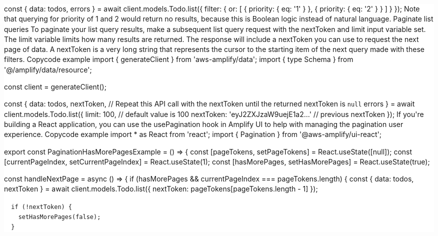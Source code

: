 const { data: todos, errors } = await client.models.Todo.list({
  filter: {
    or: [
      {
        priority: { eq: '1' }
      },
      {
        priority: { eq: '2' }
      }
    ]
  }
});
Note that querying for priority of 1 and 2 would return no results, because this is Boolean logic instead of natural language.
Paginate list queries
To paginate your list query results, make a subsequent list query request with the nextToken and limit input variable set. The limit variable limits how many results are returned. The response will include a nextToken you can use to request the next page of data. A nextToken is a very long string that represents the cursor to the starting item of the next query made with these filters.
Copycode example
import { generateClient } from 'aws-amplify/data';
import { type Schema } from '@/amplify/data/resource';

const client = generateClient<Schema>();

const {
  data: todos,
  nextToken, // Repeat this API call with the nextToken until the returned nextToken is `null`
  errors
} = await client.models.Todo.list({
  limit: 100, // default value is 100
  nextToken: 'eyJ2ZXJzaW9uejE1a2...' // previous nextToken
});
If you're building a React application, you can use the usePagination hook in Amplify UI to help with managing the pagination user experience.
Copycode example
import * as React from 'react';
import { Pagination } from '@aws-amplify/ui-react';

export const PaginationHasMorePagesExample = () => {
  const [pageTokens, setPageTokens] = React.useState([null]);
  const [currentPageIndex, setCurrentPageIndex] = React.useState(1);
  const [hasMorePages, setHasMorePages] = React.useState(true);

  const handleNextPage = async () => {
    if (hasMorePages && currentPageIndex === pageTokens.length) {
      const { data: todos, nextToken } = await client.models.Todo.list({
        nextToken: pageTokens[pageTokens.length - 1]
      });

      if (!nextToken) {
        setHasMorePages(false);
      }
